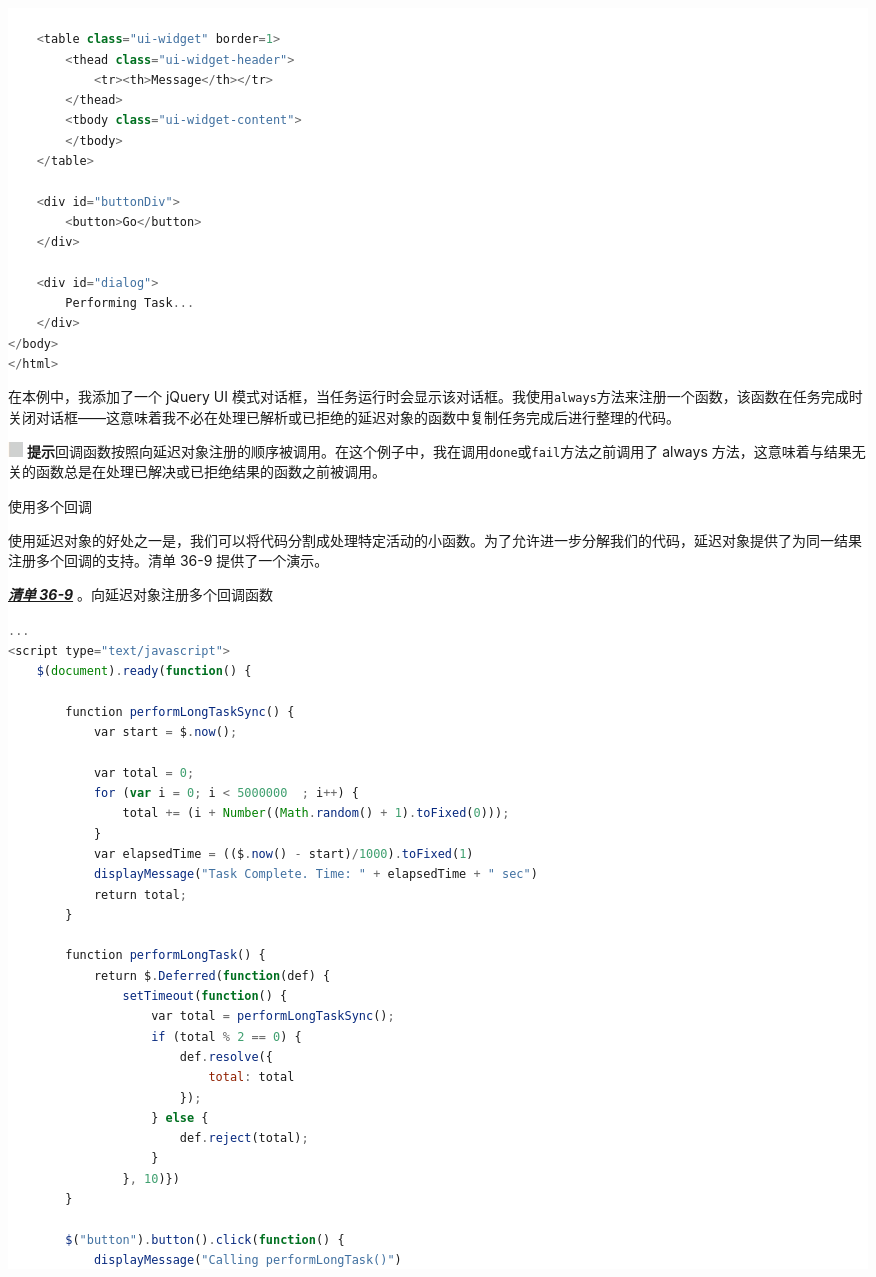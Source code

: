 ```js

    <table class="ui-widget" border=1>
        <thead class="ui-widget-header">
            <tr><th>Message</th></tr>
        </thead>
        <tbody class="ui-widget-content">
        </tbody>
    </table>

    <div id="buttonDiv">
        <button>Go</button>
    </div>

    <div id="dialog">
        Performing Task...
    </div>
</body>
</html>
```

在本例中，我添加了一个 jQuery UI 模式对话框，当任务运行时会显示该对话框。我使用`always`方法来注册一个函数，该函数在任务完成时关闭对话框——这意味着我不必在处理已解析或已拒绝的延迟对象的函数中复制任务完成后进行整理的代码。

![image](img/sq.jpg) **提示**回调函数按照向延迟对象注册的顺序被调用。在这个例子中，我在调用`done`或`fail`方法之前调用了 always 方法，这意味着与结果无关的函数总是在处理已解决或已拒绝结果的函数之前被调用。

使用多个回调

使用延迟对象的好处之一是，我们可以将代码分割成处理特定活动的小函数。为了允许进一步分解我们的代码，延迟对象提供了为同一结果注册多个回调的支持。清单 36-9 提供了一个演示。

***[清单 36-9](#_list9)*** 。向延迟对象注册多个回调函数

```js
...
<script type="text/javascript">
    $(document).ready(function() {

        function performLongTaskSync() {
            var start = $.now();

            var total = 0;
            for (var i = 0; i < 5000000  ; i++) {
                total += (i + Number((Math.random() + 1).toFixed(0)));
            }
            var elapsedTime = (($.now() - start)/1000).toFixed(1)
            displayMessage("Task Complete. Time: " + elapsedTime + " sec")
            return total;
        }

        function performLongTask() {
            return $.Deferred(function(def) {
                setTimeout(function() {
                    var total = performLongTaskSync();
                    if (total % 2 == 0) {
                        def.resolve({
                            total: total
                        });
                    } else {
                        def.reject(total);
                    }
                }, 10)})
        }

        $("button").button().click(function() {
            displayMessage("Calling performLongTask()")
```